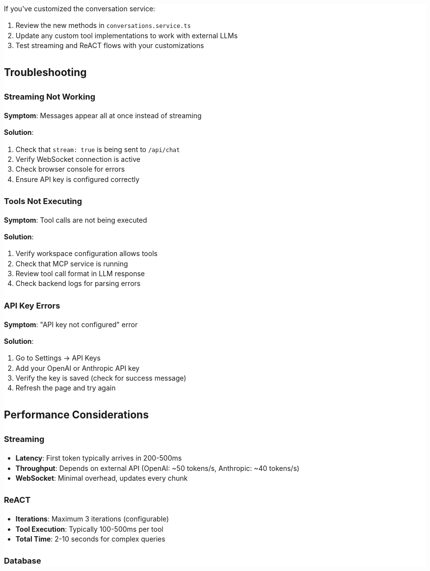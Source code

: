 If you've customized the conversation service:

1. Review the new methods in `conversations.service.ts`
2. Update any custom tool implementations to work with external LLMs
3. Test streaming and ReACT flows with your customizations

## Troubleshooting

### Streaming Not Working

**Symptom**: Messages appear all at once instead of streaming

**Solution**:
1. Check that `stream: true` is being sent to `/api/chat`
2. Verify WebSocket connection is active
3. Check browser console for errors
4. Ensure API key is configured correctly

### Tools Not Executing

**Symptom**: Tool calls are not being executed

**Solution**:
1. Verify workspace configuration allows tools
2. Check that MCP service is running
3. Review tool call format in LLM response
4. Check backend logs for parsing errors

### API Key Errors

**Symptom**: "API key not configured" error

**Solution**:
1. Go to Settings → API Keys
2. Add your OpenAI or Anthropic API key
3. Verify the key is saved (check for success message)
4. Refresh the page and try again

## Performance Considerations

### Streaming

- **Latency**: First token typically arrives in 200-500ms
- **Throughput**: Depends on external API (OpenAI: ~50 tokens/s, Anthropic: ~40 tokens/s)
- **WebSocket**: Minimal overhead, updates every chunk

### ReACT

- **Iterations**: Maximum 3 iterations (configurable)
- **Tool Execution**: Typically 100-500ms per tool
- **Total Time**: 2-10 seconds for complex queries

### Database
